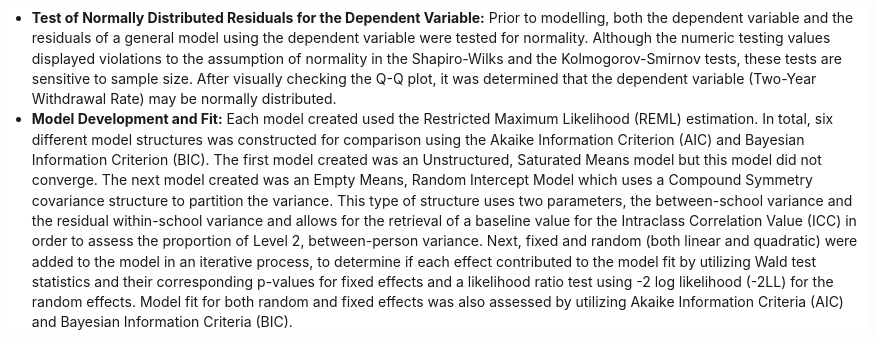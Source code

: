 * __Test of Normally Distributed Residuals for the Dependent Variable:__ Prior to modelling, both the dependent variable and the residuals of a general model using the dependent variable were tested for normality. Although the numeric testing values displayed violations to the assumption of normality in the Shapiro-Wilks and the Kolmogorov-Smirnov tests, these tests are sensitive to sample size. After visually checking the Q-Q plot, it was determined that the dependent variable (Two-Year Withdrawal Rate) may be normally distributed.
* __Model Development and Fit:__ Each model created used the Restricted Maximum Likelihood (REML) estimation. In total, six different model structures was constructed for comparison using the Akaike Information Criterion (AIC) and Bayesian Information Criterion (BIC). The first model created was an Unstructured, Saturated Means model but this model did not converge. The next model created was an Empty Means, Random Intercept Model which uses a Compound Symmetry covariance structure to partition the variance. This type of structure uses two parameters, the between-school variance and the residual within-school variance and allows for the retrieval of a baseline value for the Intraclass Correlation Value (ICC) in order to assess the proportion of Level 2, between-person variance. Next, fixed and random (both linear and quadratic) were added to the model in an iterative process, to determine if each effect contributed to the model fit by utilizing Wald test statistics and their corresponding  p-values for fixed effects and a likelihood ratio test using -2 log likelihood (-2LL) for the random effects. Model fit for both random and fixed effects was also assessed by utilizing Akaike Information Criteria (AIC) and Bayesian Information Criteria (BIC).

